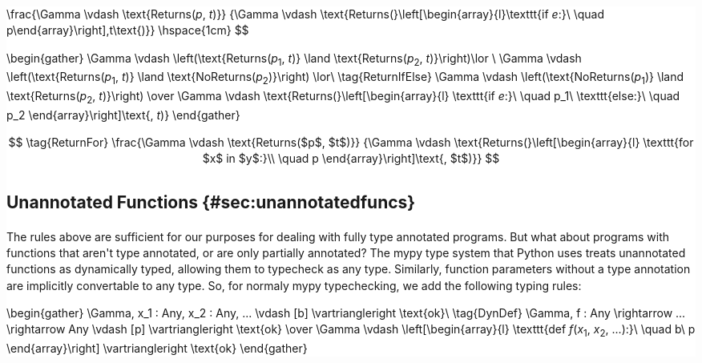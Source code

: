 \frac{\Gamma \vdash \text{Returns($p$, $t$)}}
     {\Gamma \vdash \text{Returns(}\left[\begin{array}{l}\texttt{if $e$:}\\ \quad p\end{array}\right],t\text{)}}
\hspace{1cm}
$$

\begin{gather}
\Gamma \vdash \left(\text{Returns($p_1$, $t$)} \land \text{Returns($p_2$, $t$)}\right)\lor \\
\Gamma \vdash \left(\text{Returns($p_1$, $t$)} \land \text{NoReturns($p_2$)}\right) \lor\\
\tag{ReturnIfElse}
\Gamma \vdash \left(\text{NoReturns($p_1$)} \land \text{Returns($p_2$, $t$)}\right)
\over
\Gamma \vdash \text{Returns(}\left[\begin{array}{l}
\texttt{if $e$:}\\
\quad p_1\\
\texttt{else:}\\
\quad p_2
\end{array}\right]\text{, $t$)}
\end{gather}

$$
\tag{ReturnFor}
\frac{\Gamma \vdash \text{Returns($p$, $t$)}}
     {\Gamma \vdash \text{Returns(}\left[\begin{array}{l}
     \texttt{for $x$ in $y$:}\\
     \quad p
     \end{array}\right]\text{, $t$)}}
$$

## Unannotated Functions {#sec:unannotatedfuncs}

The rules above are sufficient for our purposes for dealing with fully
type annotated programs. But what about programs with functions that
aren't type annotated, or are only partially annotated? The mypy type
system that Python uses treats unannotated functions as dynamically
typed, allowing them to typecheck as any type. Similarly, function
parameters without a type annotation are implicitly convertable to any
type. So, for normaly mypy typechecking, we add the following typing
rules:

\begin{gather}
\Gamma, x_1 : Any, x_2 : Any, ... \vdash [b] \vartriangleright \text{ok}\\
\tag{DynDef}
\Gamma, f : Any \rightarrow ... \rightarrow Any \vdash [p] \vartriangleright \text{ok}
\over
\Gamma \vdash
\left[\begin{array}{l}
\texttt{def $f$($x_1$, $x_2$, ...):}\\
\quad b\\
p
\end{array}\right]
\vartriangleright \text{ok}
\end{gather}
